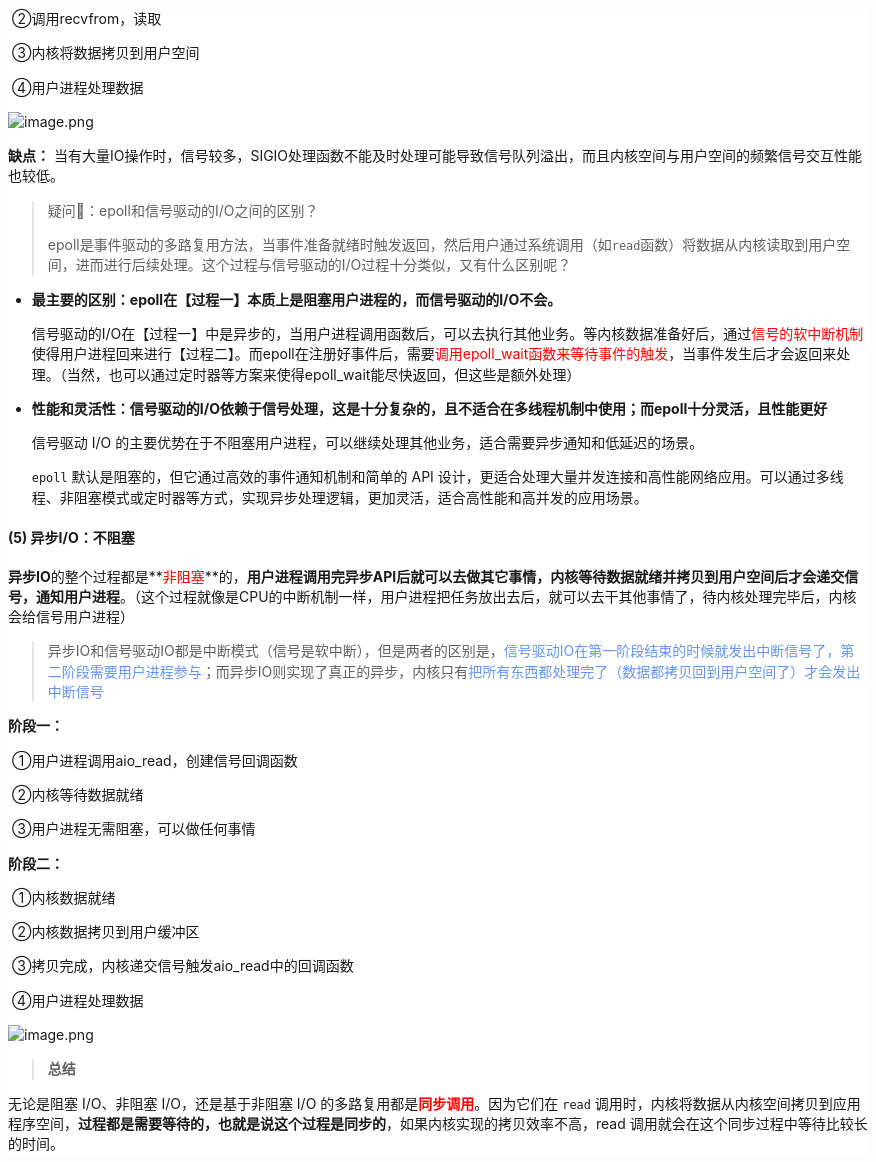 ​	②调用recvfrom，读取

​	③内核将数据拷贝到用户空间

​	④用户进程处理数据

![image.png](https://p3-juejin.byteimg.com/tos-cn-i-k3u1fbpfcp/c3a830fe920748618145ed2acfc415fd~tplv-k3u1fbpfcp-zoom-in-crop-mark:1512:0:0:0.awebp?)

**缺点：** 当有大量IO操作时，信号较多，SIGIO处理函数不能及时处理可能导致信号队列溢出，而且内核空间与用户空间的频繁信号交互性能也较低。

> 疑问🤔：epoll和信号驱动的I/O之间的区别？
>
> epoll是事件驱动的多路复用方法，当事件准备就绪时触发返回，然后用户通过系统调用（如`read`函数）将数据从内核读取到用户空间，进而进行后续处理。这个过程与信号驱动的I/O过程十分类似，又有什么区别呢？

- **最主要的区别：epoll在【过程一】本质上是阻塞用户进程的，而信号驱动的I/O不会。**

  信号驱动的I/O在【过程一】中是异步的，当用户进程调用函数后，可以去执行其他业务。等内核数据准备好后，通过<font color='red'>信号的软中断机制</font>使得用户进程回来进行【过程二】。而epoll在注册好事件后，需要<font color='red'>调用epoll_wait函数来等待事件的触发</font>，当事件发生后才会返回来处理。（当然，也可以通过定时器等方案来使得epoll_wait能尽快返回，但这些是额外处理）

- **性能和灵活性：信号驱动的I/O依赖于信号处理，这是十分复杂的，且不适合在多线程机制中使用；而epoll十分灵活，且性能更好**

  信号驱动 I/O 的主要优势在于不阻塞用户进程，可以继续处理其他业务，适合需要异步通知和低延迟的场景。

  `epoll` 默认是阻塞的，但它通过高效的事件通知机制和简单的 API 设计，更适合处理大量并发连接和高性能网络应用。可以通过多线程、非阻塞模式或定时器等方式，实现异步处理逻辑，更加灵活，适合高性能和高并发的应用场景。

#### (5) 异步I/O：不阻塞

**异步IO**的整个过程都是**<font color='red'>非阻塞</font>**的，**用户进程调用完异步API后就可以去做其它事情，内核等待数据就绪并拷贝到用户空间后才会递交信号，通知用户进程**。（这个过程就像是CPU的中断机制一样，用户进程把任务放出去后，就可以去干其他事情了，待内核处理完毕后，内核会给信号用户进程）

> 异步IO和信号驱动IO都是中断模式（信号是软中断），但是两者的区别是，<font color='cornflowerblue'>信号驱动IO在第一阶段结束的时候就发出中断信号了，第二阶段需要用户进程参与</font>；而异步IO则实现了真正的异步，内核只有<font color='cornflowerblue'>把所有东西都处理完了（数据都拷贝回到用户空间了）才会发出中断信号</font>

**阶段一：**

​	①用户进程调用aio_read，创建信号回调函数

​	②内核等待数据就绪

​	③用户进程无需阻塞，可以做任何事情

**阶段二：**

​	①内核数据就绪

​	②内核数据拷贝到用户缓冲区

​	③拷贝完成，内核递交信号触发aio_read中的回调函数

​	④用户进程处理数据

![image.png](https://p6-juejin.byteimg.com/tos-cn-i-k3u1fbpfcp/c4d6b52de1274b18a34182e7f5359ceb~tplv-k3u1fbpfcp-zoom-in-crop-mark:1512:0:0:0.awebp?)

> **总结**

无论是阻塞 I/O、非阻塞 I/O，还是基于非阻塞 I/O 的多路复用都是<font color='red'>**同步调用**</font>。因为它们在 `read` 调用时，内核将数据从内核空间拷贝到应用程序空间，**过程都是需要等待的，也就是说这个过程是同步的**，如果内核实现的拷贝效率不高，read 调用就会在这个同步过程中等待比较长的时间。
